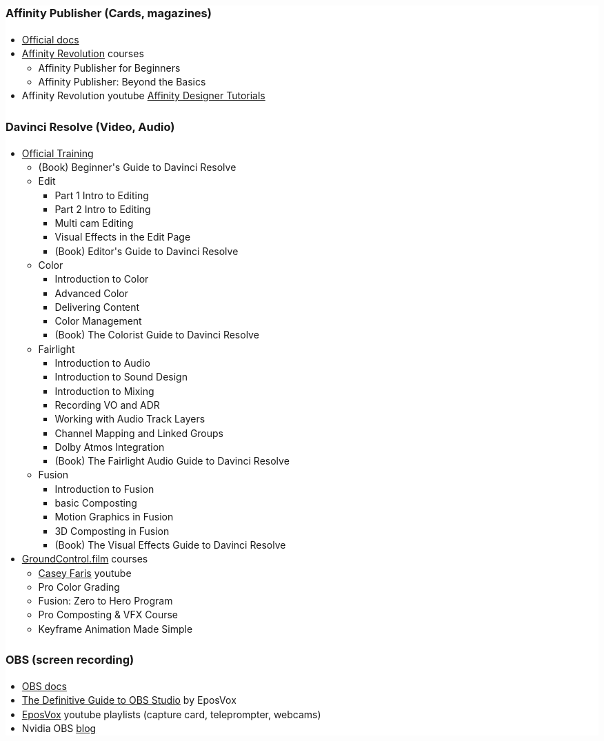 ### Affinity Publisher (Cards, magazines)

-   [Official docs](https://affinity.serif.com/en-us/learn/publisher/desktop/)
-   [Affinity Revolution](https://courses.affinityrevolution.com/) courses
    -   Affinity Publisher for Beginners
    -   Affinity Publisher: Beyond the Basics
-   Affinity Revolution youtube [Affinity Designer Tutorials](https://www.youtube.com/playlist?list=PLtQWi0Ez-6QadDL8oUPGJ5uu9mQyMm-aa)

### Davinci Resolve (Video, Audio)

-   [Official Training](https://www.blackmagicdesign.com/products/davinciresolve/training)
    -   (Book) Beginner's Guide to Davinci Resolve
    -   Edit
        -   Part 1 Intro to Editing
        -   Part 2 Intro to Editing
        -   Multi cam Editing
        -   Visual Effects in the Edit Page
        -   (Book) Editor's Guide to Davinci Resolve
    -   Color
        -   Introduction to Color
        -   Advanced Color
        -   Delivering Content
        -   Color Management
        -   (Book) The Colorist Guide to Davinci Resolve
    -   Fairlight
        -   Introduction to Audio
        -   Introduction to Sound Design
        -   Introduction to Mixing
        -   Recording VO and ADR
        -   Working with Audio Track Layers
        -   Channel Mapping and Linked Groups
        -   Dolby Atmos Integration
        -   (Book) The Fairlight Audio Guide to Davinci Resolve
    -   Fusion
        -   Introduction to Fusion
        -   basic Composting
        -   Motion Graphics in Fusion
        -   3D Composting in Fusion
        -   (Book) The Visual Effects Guide to Davinci Resolve
-   [GroundControl.film](https://www.groundcontrol.film/) courses
    -   [Casey Faris](https://www.youtube.com/@CaseyFaris/videos) youtube
    -   Pro Color Grading
    -   Fusion: Zero to Hero Program
    -   Pro Composting & VFX Course
    -   Keyframe Animation Made Simple

### OBS (screen recording)

-   [OBS docs](https://obsproject.com/kb/)
-   [The Definitive Guide to OBS Studio](https://glitch.mov/products/the-definitive-guide-to-obs-studio) by EposVox
-   [EposVox](https://www.youtube.com/@EposVox) youtube playlists (capture card, teleprompter, webcams)
-   Nvidia OBS [blog](https://www.nvidia.com/en-us/geforce/guides/broadcasting-guide/)
